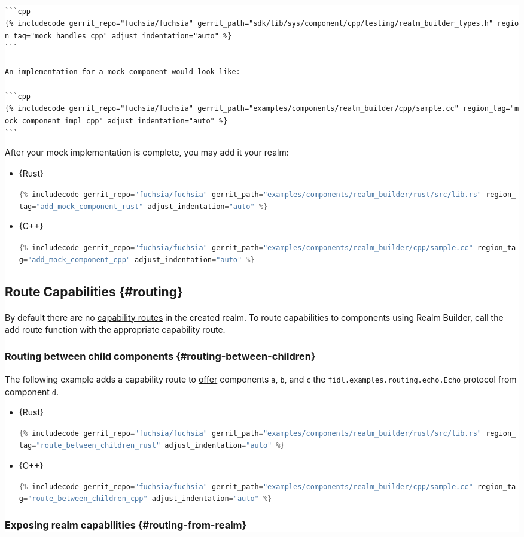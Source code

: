     ```cpp
    {% includecode gerrit_repo="fuchsia/fuchsia" gerrit_path="sdk/lib/sys/component/cpp/testing/realm_builder_types.h" region_tag="mock_handles_cpp" adjust_indentation="auto" %}
    ```

    An implementation for a mock component would look like:

    ```cpp
    {% includecode gerrit_repo="fuchsia/fuchsia" gerrit_path="examples/components/realm_builder/cpp/sample.cc" region_tag="mock_component_impl_cpp" adjust_indentation="auto" %}
    ```

After your mock implementation is complete, you may add it your realm:

* {Rust}

    ```rust
    {% includecode gerrit_repo="fuchsia/fuchsia" gerrit_path="examples/components/realm_builder/rust/src/lib.rs" region_tag="add_mock_component_rust" adjust_indentation="auto" %}
    ```

* {C++}

    ```cpp
    {% includecode gerrit_repo="fuchsia/fuchsia" gerrit_path="examples/components/realm_builder/cpp/sample.cc" region_tag="add_mock_component_cpp" adjust_indentation="auto" %}
    ```

## Route Capabilities {#routing}

By default there are no [capability routes][cap-routes] in the created realm.
To route capabilities to components using Realm Builder, call the add route
function with the appropriate capability route.

### Routing between child components {#routing-between-children}

The following example adds a capability route to [offer][offer] components `a`,
`b`, and `c` the `fidl.examples.routing.echo.Echo` protocol from component `d`.

* {Rust}

    ```rust
    {% includecode gerrit_repo="fuchsia/fuchsia" gerrit_path="examples/components/realm_builder/rust/src/lib.rs" region_tag="route_between_children_rust" adjust_indentation="auto" %}
    ```

* {C++}

    ```cpp
    {% includecode gerrit_repo="fuchsia/fuchsia" gerrit_path="examples/components/realm_builder/cpp/sample.cc" region_tag="route_between_children_cpp" adjust_indentation="auto" %}
    ```

### Exposing realm capabilities {#routing-from-realm}


[cap-routes]: /docs/concepts/components/v2/component_manifests.md#capability-routing
[children]: /docs/concepts/components/v2/component_manifests.md#children
[collection]: /docs/concepts/components/v2/component_manifests.md#collections
[component-urls]: /docs/concepts/components/component_urls.md
[environment]: /docs/concepts/components/v2/component_manifests.md#environments
[expose]: /docs/concepts/components/v2/component_manifests.md#expose
[namespaces]: /docs/concepts/process/namespaces.md
[offer]: /docs/concepts/components/v2/component_manifests.md#offer
[realm-builder-shard]: /src/lib/fuchsia-component-test/meta/fuchsia_component_test.shard.cml
[realms]: /docs/concepts/components/v2/realms.md
[resolver]: /docs/concepts/components/v2/capabilities/resolvers.md
[runner]: /docs/concepts/components/v2/capabilities/runners.md
[shard-includes]: /docs/concepts/components/v2/component_manifests.md#include
[test-runner]: /docs/development/testing/components/test_runner_framework.md#test-runners
[use]: /docs/concepts/components/v2/component_manifests.md#use
